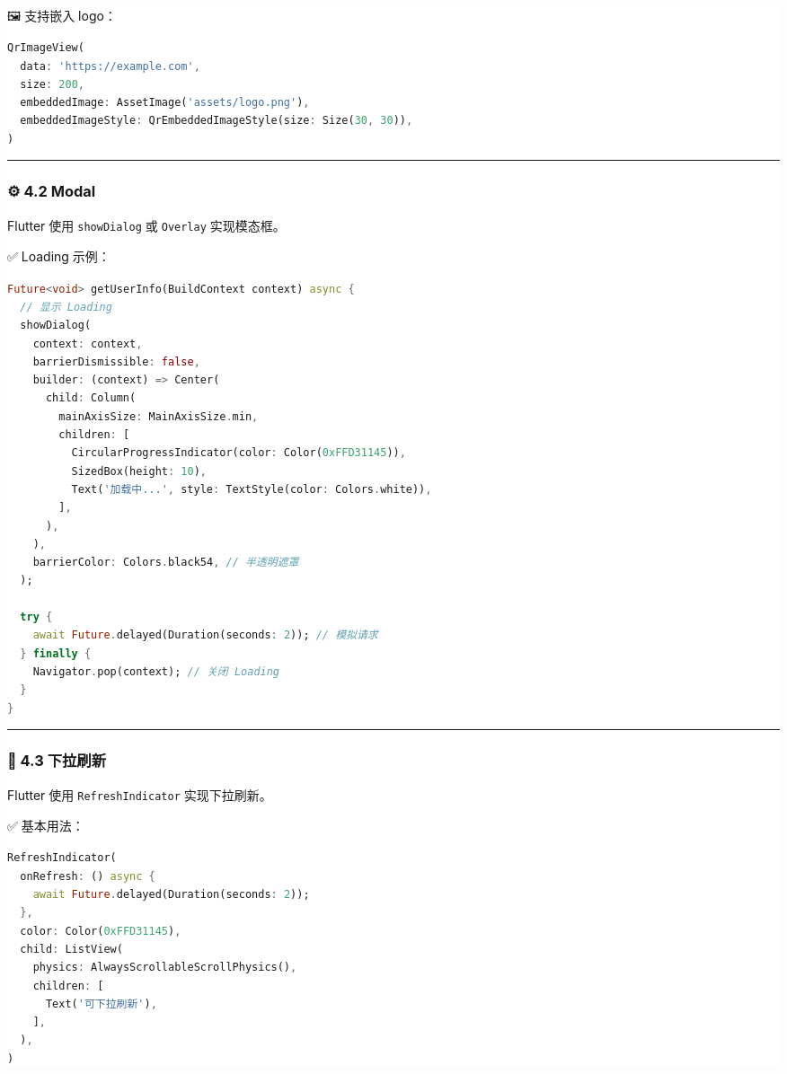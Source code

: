 🖼 支持嵌入 logo：

```dart
QrImageView(
  data: 'https://example.com',
  size: 200,
  embeddedImage: AssetImage('assets/logo.png'),
  embeddedImageStyle: QrEmbeddedImageStyle(size: Size(30, 30)),
)
```

---

### ⚙️ 4.2 Modal

Flutter 使用 `showDialog` 或 `Overlay` 实现模态框。

✅ Loading 示例：

```dart
Future<void> getUserInfo(BuildContext context) async {
  // 显示 Loading
  showDialog(
    context: context,
    barrierDismissible: false,
    builder: (context) => Center(
      child: Column(
        mainAxisSize: MainAxisSize.min,
        children: [
          CircularProgressIndicator(color: Color(0xFFD31145)),
          SizedBox(height: 10),
          Text('加载中...', style: TextStyle(color: Colors.white)),
        ],
      ),
    ),
    barrierColor: Colors.black54, // 半透明遮罩
  );

  try {
    await Future.delayed(Duration(seconds: 2)); // 模拟请求
  } finally {
    Navigator.pop(context); // 关闭 Loading
  }
}
```

---

### 🔔 4.3 下拉刷新

Flutter 使用 `RefreshIndicator` 实现下拉刷新。

✅ 基本用法：

```dart
RefreshIndicator(
  onRefresh: () async {
    await Future.delayed(Duration(seconds: 2));
  },
  color: Color(0xFFD31145),
  child: ListView(
    physics: AlwaysScrollableScrollPhysics(),
    children: [
      Text('可下拉刷新'),
    ],
  ),
)
```
